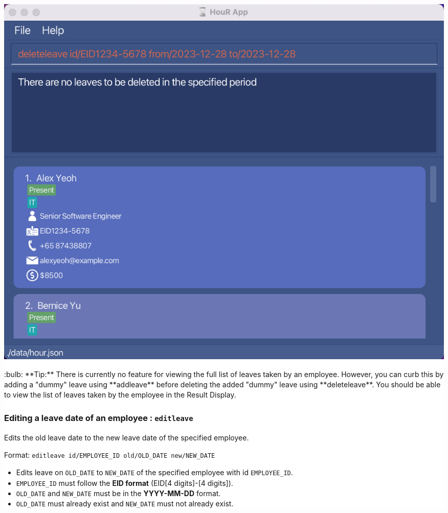 ![deleteleave failure 2](images/ug-pics/deleteLeaveFailure2.png)

<div markdown="span" class="alert alert-primary">:bulb: **Tip:**
There is currently no feature for viewing the full list of leaves taken by an employee. 
However, you can curb this by adding a "dummy" leave using **addleave** before deleting the added "dummy" leave using **deleteleave**.
You should be able to view the list of leaves taken by the employee in the Result Display.
</div>

### Editing a leave date of an employee : `editleave`

Edits the old leave date to the new leave date of the specified employee.

Format: `editleave id/EMPLOYEE_ID old/OLD_DATE new/NEW_DATE`

* Edits leave on `OLD_DATE` to `NEW_DATE` of the specified employee with id `EMPLOYEE_ID`.
* `EMPLOYEE_ID` must follow the **EID format** (EID[4 digits]-[4 digits]).
* `OLD_DATE` and `NEW_DATE` must be in the **YYYY-MM-DD** format.
* `OLD_DATE` must already exist and `NEW_DATE` must not already exist.

